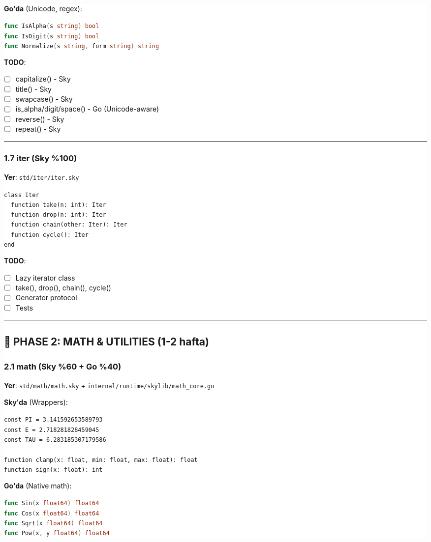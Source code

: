 **Go'da** (Unicode, regex):
```go
func IsAlpha(s string) bool
func IsDigit(s string) bool
func Normalize(s string, form string) string
```

**TODO**:
- [ ] capitalize() - Sky
- [ ] title() - Sky
- [ ] swapcase() - Sky
- [ ] is_alpha/digit/space() - Go (Unicode-aware)
- [ ] reverse() - Sky
- [ ] repeat() - Sky

---

### 1.7 iter (Sky %100)
**Yer**: `std/iter/iter.sky`

```sky
class Iter
  function take(n: int): Iter
  function drop(n: int): Iter
  function chain(other: Iter): Iter
  function cycle(): Iter
end
```

**TODO**:
- [ ] Lazy iterator class
- [ ] take(), drop(), chain(), cycle()
- [ ] Generator protocol
- [ ] Tests

---

## 🧮 PHASE 2: MATH & UTILITIES (1-2 hafta)

### 2.1 math (Sky %60 + Go %40)
**Yer**: `std/math/math.sky` + `internal/runtime/skylib/math_core.go`

**Sky'da** (Wrappers):
```sky
const PI = 3.141592653589793
const E = 2.718281828459045
const TAU = 6.283185307179586

function clamp(x: float, min: float, max: float): float
function sign(x: float): int
```

**Go'da** (Native math):
```go
func Sin(x float64) float64
func Cos(x float64) float64
func Sqrt(x float64) float64
func Pow(x, y float64) float64
```
